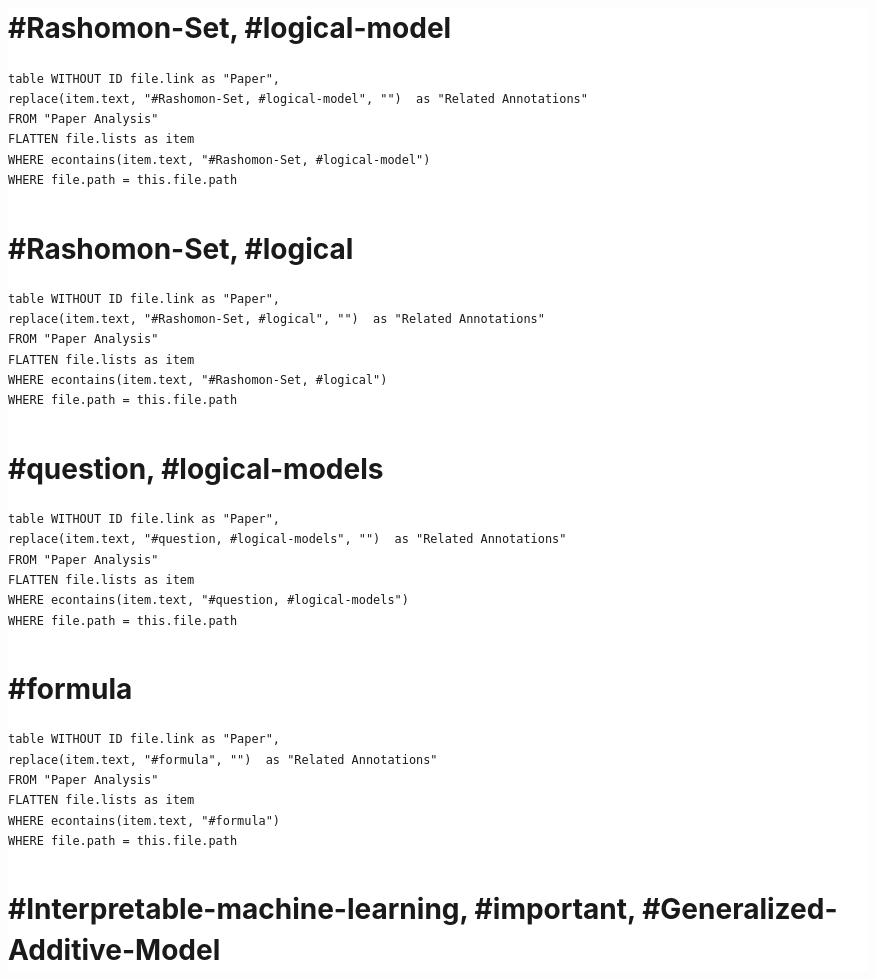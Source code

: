 
# #Rashomon-Set, #logical-model

```dataview
table WITHOUT ID file.link as "Paper",
replace(item.text, "#Rashomon-Set, #logical-model", "")  as "Related Annotations"
FROM "Paper Analysis"
FLATTEN file.lists as item
WHERE econtains(item.text, "#Rashomon-Set, #logical-model")
WHERE file.path = this.file.path
```


# #Rashomon-Set, #logical

```dataview
table WITHOUT ID file.link as "Paper",
replace(item.text, "#Rashomon-Set, #logical", "")  as "Related Annotations"
FROM "Paper Analysis"
FLATTEN file.lists as item
WHERE econtains(item.text, "#Rashomon-Set, #logical")
WHERE file.path = this.file.path
```


# #question, #logical-models

```dataview
table WITHOUT ID file.link as "Paper",
replace(item.text, "#question, #logical-models", "")  as "Related Annotations"
FROM "Paper Analysis"
FLATTEN file.lists as item
WHERE econtains(item.text, "#question, #logical-models")
WHERE file.path = this.file.path
```


# #formula

```dataview
table WITHOUT ID file.link as "Paper",
replace(item.text, "#formula", "")  as "Related Annotations"
FROM "Paper Analysis"
FLATTEN file.lists as item
WHERE econtains(item.text, "#formula")
WHERE file.path = this.file.path
```


# #Interpretable-machine-learning, #important, #Generalized-Additive-Model
